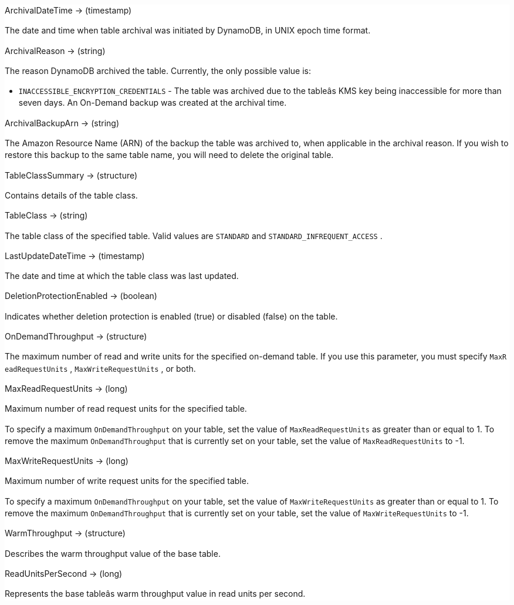 ArchivalDateTime -> (timestamp)

The date and time when table archival was initiated by DynamoDB, in UNIX epoch time format.

ArchivalReason -> (string)

The reason DynamoDB archived the table. Currently, the only possible value is:

- `INACCESSIBLE_ENCRYPTION_CREDENTIALS` - The table was archived due to the tableâs KMS key being inaccessible for more than seven days. An On-Demand backup was created at the archival time.

ArchivalBackupArn -> (string)

The Amazon Resource Name (ARN) of the backup the table was archived to, when applicable in the archival reason. If you wish to restore this backup to the same table name, you will need to delete the original table.

TableClassSummary -> (structure)

Contains details of the table class.

TableClass -> (string)

The table class of the specified table. Valid values are `STANDARD` and `STANDARD_INFREQUENT_ACCESS` .

LastUpdateDateTime -> (timestamp)

The date and time at which the table class was last updated.

DeletionProtectionEnabled -> (boolean)

Indicates whether deletion protection is enabled (true) or disabled (false) on the table.

OnDemandThroughput -> (structure)

The maximum number of read and write units for the specified on-demand table. If you use this parameter, you must specify `MaxReadRequestUnits` , `MaxWriteRequestUnits` , or both.

MaxReadRequestUnits -> (long)

Maximum number of read request units for the specified table.

To specify a maximum `OnDemandThroughput` on your table, set the value of `MaxReadRequestUnits` as greater than or equal to 1. To remove the maximum `OnDemandThroughput` that is currently set on your table, set the value of `MaxReadRequestUnits` to -1.

MaxWriteRequestUnits -> (long)

Maximum number of write request units for the specified table.

To specify a maximum `OnDemandThroughput` on your table, set the value of `MaxWriteRequestUnits` as greater than or equal to 1. To remove the maximum `OnDemandThroughput` that is currently set on your table, set the value of `MaxWriteRequestUnits` to -1.

WarmThroughput -> (structure)

Describes the warm throughput value of the base table.

ReadUnitsPerSecond -> (long)

Represents the base tableâs warm throughput value in read units per second.
